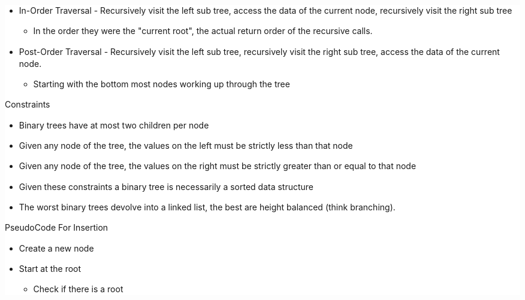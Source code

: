   - <span class="text-4505230f--TextH400-3033861f--textContentFamily-49a318e1"><span data-key="eb13ddc07b8e462e84b0d8fe145812ef"><span data-offset-key="eb13ddc07b8e462e84b0d8fe145812ef:0">In-Order Traversal - Recursively visit the left sub tree, access the data of the current node, recursively visit the right sub tree</span></span></span>

    - <span class="text-4505230f--TextH400-3033861f--textContentFamily-49a318e1"><span data-key="5e53ecf1d1704259afc2af612828082d"><span data-offset-key="5e53ecf1d1704259afc2af612828082d:0">In the order they were the "current root", the actual return order of the recursive calls.</span></span></span>

  - <span class="text-4505230f--TextH400-3033861f--textContentFamily-49a318e1"><span data-key="6f13b0babd94484dabefb9d034d793ac"><span data-offset-key="6f13b0babd94484dabefb9d034d793ac:0">Post-Order Traversal - Recursively visit the left sub tree, recursively visit the right sub tree, access the data of the current node.</span></span></span>

    - <span class="text-4505230f--TextH400-3033861f--textContentFamily-49a318e1"><span data-key="590a0fa7311043c68c6dee4614553000"><span data-offset-key="590a0fa7311043c68c6dee4614553000:0">Starting with the bottom most nodes working up through the tree</span></span></span>

<span class="text-4505230f--HeadingH700-04e1a2a3--textContentFamily-49a318e1"><span data-key="ecf46730dc574330a9c47857e476fd88"><span data-offset-key="ecf46730dc574330a9c47857e476fd88:0">Constraints</span></span></span>

- <span class="text-4505230f--TextH400-3033861f--textContentFamily-49a318e1"><span data-key="e2841c1c69eb446ba4e76a4573122926"><span data-offset-key="e2841c1c69eb446ba4e76a4573122926:0">Binary trees have at most two children per node</span></span></span>

- <span class="text-4505230f--TextH400-3033861f--textContentFamily-49a318e1"><span data-key="b683a1b6df4b48bdafb397b2ddad7db6"><span data-offset-key="b683a1b6df4b48bdafb397b2ddad7db6:0">Given any node of the tree, the values on the left must be strictly less than that node</span></span></span>

- <span class="text-4505230f--TextH400-3033861f--textContentFamily-49a318e1"><span data-key="d534104de7c343ac9e0d93b37d819db6"><span data-offset-key="d534104de7c343ac9e0d93b37d819db6:0">Given any node of the tree, the values on the right must be strictly greater than or equal to that node</span></span></span>

- <span class="text-4505230f--TextH400-3033861f--textContentFamily-49a318e1"><span data-key="5865668f6bf542b7a59162c35d41693c"><span data-offset-key="5865668f6bf542b7a59162c35d41693c:0">Given these constraints a binary tree is necessarily a sorted data structure</span></span></span>

- <span class="text-4505230f--TextH400-3033861f--textContentFamily-49a318e1"><span data-key="5736147ffa714219a88992d5634b1f4c"><span data-offset-key="5736147ffa714219a88992d5634b1f4c:0">The worst binary trees devolve into a linked list, the best are height balanced (think branching).</span></span></span>

<span class="text-4505230f--HeadingH700-04e1a2a3--textContentFamily-49a318e1"><span data-key="f041a817d97a4f82b50e54f1be9e3dd7"><span data-offset-key="f041a817d97a4f82b50e54f1be9e3dd7:0">PseudoCode For Insertion</span></span></span>

- <span class="text-4505230f--TextH400-3033861f--textContentFamily-49a318e1"><span data-key="b0b0cdf22b454e82b14f05a62171d91d"><span data-offset-key="b0b0cdf22b454e82b14f05a62171d91d:0">Create a new node</span></span></span>

- <span class="text-4505230f--TextH400-3033861f--textContentFamily-49a318e1"><span data-key="b55162df05644b8da36b30cfacef0b9b"><span data-offset-key="b55162df05644b8da36b30cfacef0b9b:0">Start at the root</span></span></span>

  - <span class="text-4505230f--TextH400-3033861f--textContentFamily-49a318e1"><span data-key="c8080f17de4e4787a4f3e82c95ad9c80"><span data-offset-key="c8080f17de4e4787a4f3e82c95ad9c80:0">Check if there is a root</span></span></span>
